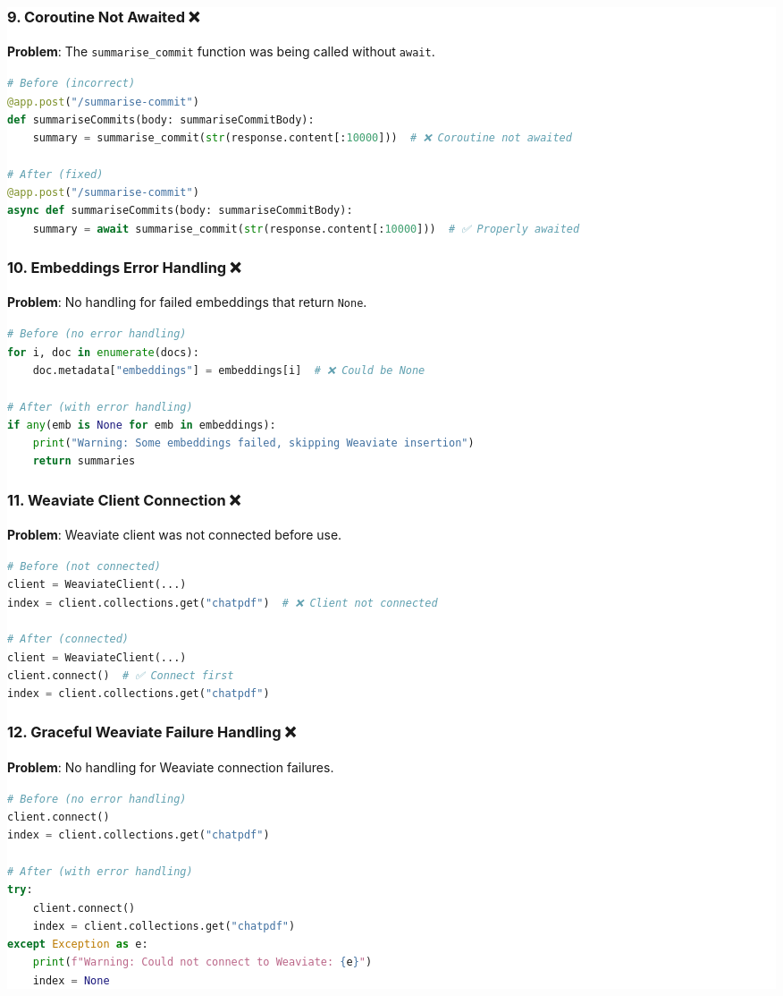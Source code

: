 ### 9. **Coroutine Not Awaited** ❌
**Problem**: The `summarise_commit` function was being called without `await`.
```python
# Before (incorrect)
@app.post("/summarise-commit")
def summariseCommits(body: summariseCommitBody):
    summary = summarise_commit(str(response.content[:10000]))  # ❌ Coroutine not awaited

# After (fixed)
@app.post("/summarise-commit")
async def summariseCommits(body: summariseCommitBody):
    summary = await summarise_commit(str(response.content[:10000]))  # ✅ Properly awaited
```

### 10. **Embeddings Error Handling** ❌
**Problem**: No handling for failed embeddings that return `None`.
```python
# Before (no error handling)
for i, doc in enumerate(docs):
    doc.metadata["embeddings"] = embeddings[i]  # ❌ Could be None

# After (with error handling)
if any(emb is None for emb in embeddings):
    print("Warning: Some embeddings failed, skipping Weaviate insertion")
    return summaries
```

### 11. **Weaviate Client Connection** ❌
**Problem**: Weaviate client was not connected before use.
```python
# Before (not connected)
client = WeaviateClient(...)
index = client.collections.get("chatpdf")  # ❌ Client not connected

# After (connected)
client = WeaviateClient(...)
client.connect()  # ✅ Connect first
index = client.collections.get("chatpdf")
```

### 12. **Graceful Weaviate Failure Handling** ❌
**Problem**: No handling for Weaviate connection failures.
```python
# Before (no error handling)
client.connect()
index = client.collections.get("chatpdf")

# After (with error handling)
try:
    client.connect()
    index = client.collections.get("chatpdf")
except Exception as e:
    print(f"Warning: Could not connect to Weaviate: {e}")
    index = None
```
